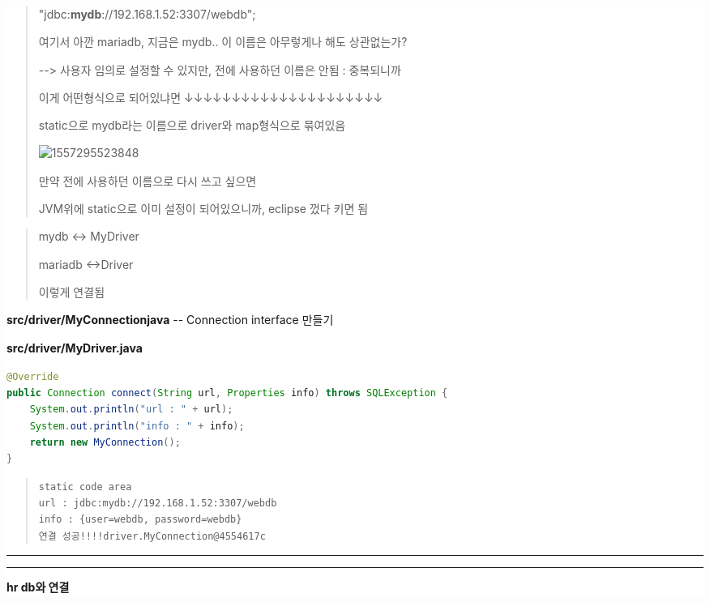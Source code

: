 > "jdbc:**mydb**://192.168.1.52:3307/webdb";
>
> 여기서 아깐 mariadb, 지금은 mydb.. 이 이름은 아무렇게나 해도 상관없는가?
>
> --> 사용자 임의로 설정할 수 있지만, 전에 사용하던 이름은 안됨 : 중복되니까
>
> 이게 어떤형식으로 되어있냐면 ↓↓↓↓↓↓↓↓↓↓↓↓↓↓↓↓↓↓↓↓↓
>
> static으로 mydb라는 이름으로 driver와 map형식으로 묶여있음
>
> ![1557295523848](D:/cafe24%20%EC%88%98%EC%97%85/0%20%ED%95%84%EA%B8%B0/week03/day02/assets/1557295523848.png)
>
> 만약 전에 사용하던 이름으로 다시 쓰고 싶으면
>
> JVM위에 static으로 이미 설정이 되어있으니까, eclipse 껐다 키면 됨

> mydb <-> MyDriver
>
> mariadb <->Driver 
>
> 이렇게 연결됨 



**src/driver/MyConnectionjava**   --  Connection interface  만들기



**src/driver/MyDriver.java**

```java
@Override
public Connection connect(String url, Properties info) throws SQLException {
    System.out.println("url : " + url);
    System.out.println("info : " + info);
    return new MyConnection();
}
```

> ```출력
> static code area
> url : jdbc:mydb://192.168.1.52:3307/webdb
> info : {user=webdb, password=webdb}
> 연결 성공!!!!driver.MyConnection@4554617c
> ```

------







------



**hr db와 연결**
